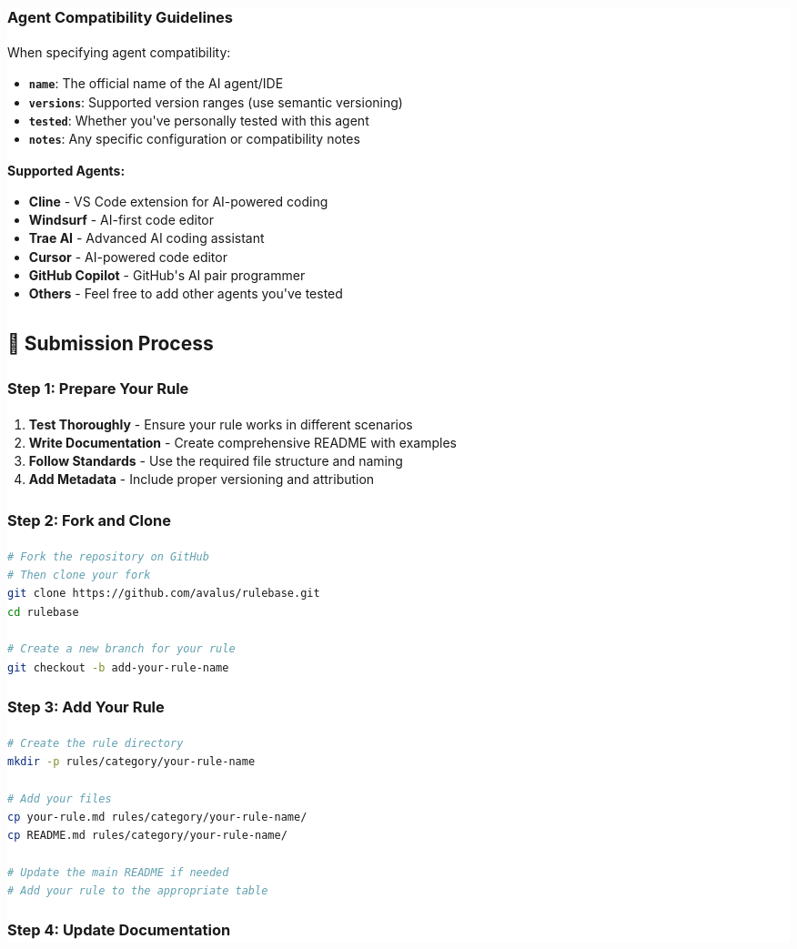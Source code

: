 ### Agent Compatibility Guidelines

When specifying agent compatibility:

- **`name`**: The official name of the AI agent/IDE
- **`versions`**: Supported version ranges (use semantic versioning)
- **`tested`**: Whether you've personally tested with this agent
- **`notes`**: Any specific configuration or compatibility notes

**Supported Agents:**
- **Cline** - VS Code extension for AI-powered coding
- **Windsurf** - AI-first code editor
- **Trae AI** - Advanced AI coding assistant
- **Cursor** - AI-powered code editor
- **GitHub Copilot** - GitHub's AI pair programmer
- **Others** - Feel free to add other agents you've tested

## 🚀 Submission Process

### Step 1: Prepare Your Rule

1. **Test Thoroughly** - Ensure your rule works in different scenarios
2. **Write Documentation** - Create comprehensive README with examples
3. **Follow Standards** - Use the required file structure and naming
4. **Add Metadata** - Include proper versioning and attribution

### Step 2: Fork and Clone

```bash
# Fork the repository on GitHub
# Then clone your fork
git clone https://github.com/avalus/rulebase.git
cd rulebase

# Create a new branch for your rule
git checkout -b add-your-rule-name
```

### Step 3: Add Your Rule

```bash
# Create the rule directory
mkdir -p rules/category/your-rule-name

# Add your files
cp your-rule.md rules/category/your-rule-name/
cp README.md rules/category/your-rule-name/

# Update the main README if needed
# Add your rule to the appropriate table
```

### Step 4: Update Documentation
